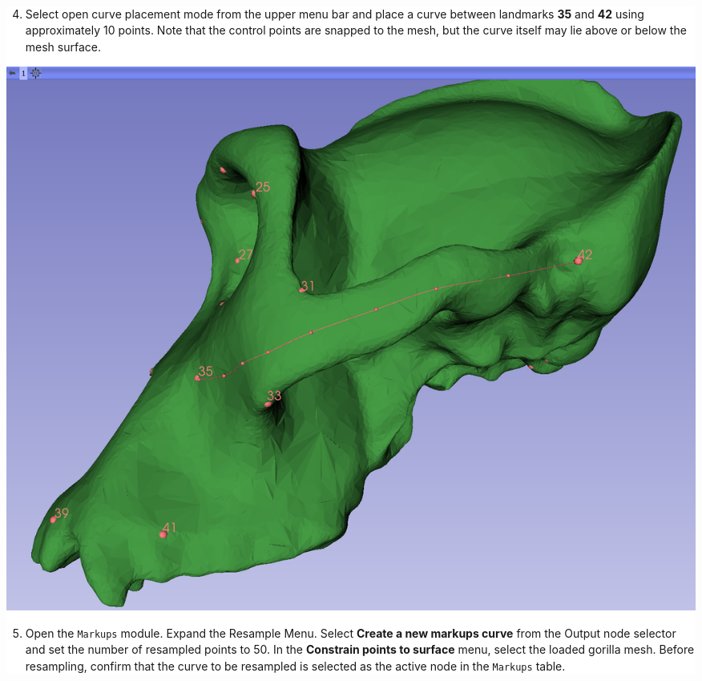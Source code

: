 4. Select open curve placement mode from the upper menu bar and place a curve between landmarks **35** and **42** using approximately 10 points. Note that the control points are snapped to the mesh, but the curve itself may lie above or below the mesh surface. 
<img src="./images/curveOnMesh.png">

5. Open the `Markups` module. Expand the Resample Menu. Select **Create a new markups curve** from the Output node selector and set the number of resampled points to 50. In the **Constrain points to surface** menu, select the loaded gorilla mesh. Before resampling, confirm that the curve to be resampled is selected as the active node in the `Markups` table. 